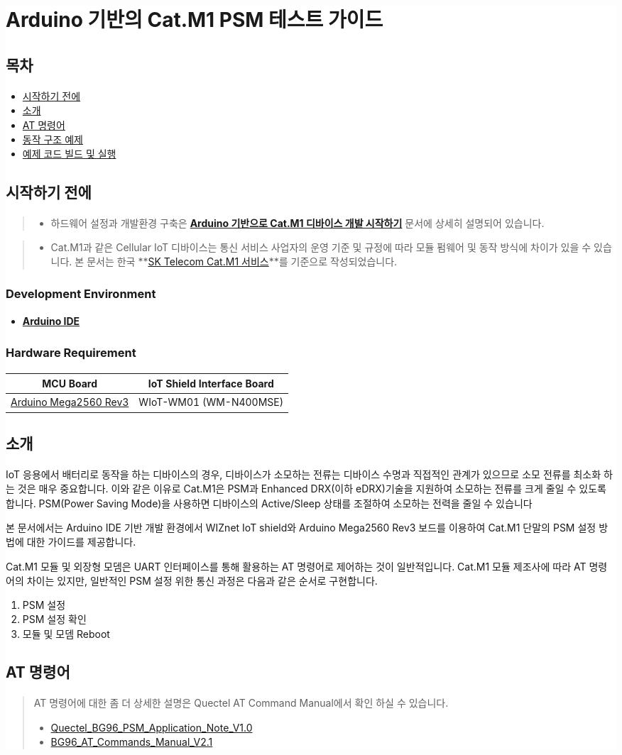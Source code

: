 # Arduino 기반의 Cat.M1 PSM 테스트 가이드

## 목차

-   [시작하기 전에](#Prerequisites)
-   [소개](#Step-1-Overview)
-   [AT 명령어](#Step-2-ATCommand)
-   [동작 구조 예제](#Step-3-SampleCode)
-   [예제 코드 빌드 및 실행](#Step-4-Build-and-Run)

<a name="Prerequisites"></a>
## 시작하기 전에

> * 하드웨어 설정과 개발환경 구축은 **[Arduino 기반으로 Cat.M1 디바이스 개발 시작하기][arduino-getting-started]** 문서에 상세히 설명되어 있습니다.

> * Cat.M1과 같은 Cellular IoT 디바이스는 통신 서비스 사업자의 운영 기준 및 규정에 따라 모듈 펌웨어 및 동작 방식에 차이가 있을 수 있습니다. 본 문서는 한국 **[SK Telecom Cat.M1 서비스][skt-iot-portal]**를 기준으로 작성되었습니다.


### Development Environment
* **[Arduino IDE][link-arduino-compiler]**

### Hardware Requirement

| MCU Board | IoT Shield Interface Board |
|:--------:|:--------:|
| [Arduino Mega2560 Rev3][link-arduino Mega2560 Rev3] | WIoT-WM01 (WM-N400MSE) |

<a name="Step-1-Overview"></a>
## 소개

IoT 응용에서 배터리로 동작을 하는 디바이스의 경우, 디바이스가 소모하는 전류는 디바이스 수명과 직접적인 관계가 있으므로 소모 전류를 최소화 하는 것은 매우 중요합니다. 이와 같은 이유로 Cat.M1은 PSM과 Enhanced DRX(이하 eDRX)기술을 지원하여 소모하는 전류를 크게 줄일 수 있도록 합니다. PSM(Power Saving Mode)을 사용하면 디바이스의 Active/Sleep 상태를 조절하여 소모하는 전력을 줄일 수 있습니다

본 문서에서는 Arduino IDE 기반 개발 환경에서 WIZnet IoT shield와 Arduino Mega2560 Rev3 보드를 이용하여 Cat.M1 단말의 PSM 설정 방법에 대한 가이드를 제공합니다.

Cat.M1 모듈 및 외장형 모뎀은 UART 인터페이스를 통해 활용하는 AT 명령어로 제어하는 것이 일반적입니다. Cat.M1 모듈 제조사에 따라 AT 명령어의 차이는 있지만, 일반적인 PSM 설정 위한 통신 과정은 다음과 같은 순서로 구현합니다.

1. PSM 설정
2. PSM 설정 확인
3. 모듈 및 모뎀 Reboot

<a name="Step-2-ATCommand"></a>
## AT 명령어

> AT 명령어에 대한 좀 더 상세한 설명은 Quectel AT Command Manual에서 확인 하실 수 있습니다.
> * [Quectel_BG96_PSM_Application_Note_V1.0][link-bg96-psm-an]
> * [BG96_AT_Commands_Manual_V2.1][link-bg96-atcommand-manual]


[arduino-getting-started]: https://
[skt-iot-portal]: https://www.sktiot.com/iot/developer/guide/guide/catM1/menu_05/page_01
[link-arduino-compiler]: https://www.arduino.cc/en/Main/Software
[link-arduino Mega2560 Rev3]: https://store.arduino.cc/usa/mega-2560-r3
[link-bg96-atcommand-manual]: https://www.quectel.com/UploadImage/Downlad/Quectel_BG96_AT_Commands_Manual_V2.1.pdf
[link-bg96-psm-an]: https://www.quectel.com/UploadImage/Downlad/Quectel_BG96_PSM_Application_Note_V1.0.pdf
[hw-stack]: ./imgs/hw/wiot-shield-wm01-arduinomega2560_stack.png 
[compile1]: ./imgs/arduino_guide_ide_compile.png
[compile2]: ./imgs/arduino_guide_ide_compile_finish.png
[serialMonitor]: ./imgs/arduino_guide_ide_serialmonitor.png
[1]: ./imgs/arduino_guide_bg96_psm-1.png
[2]: ./imgs/arduino_guide_bg96_psm-2.png
[3]: ./imgs/arduino_guide_bg96_psm-3.png